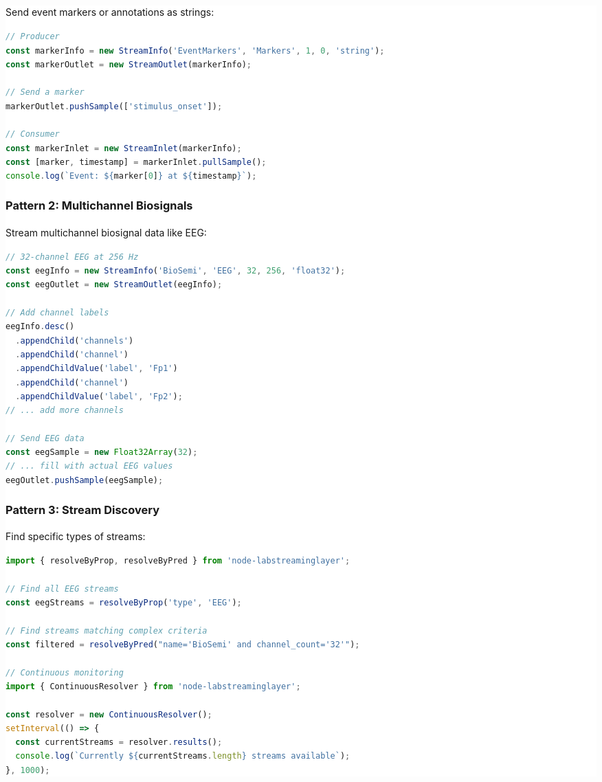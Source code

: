 Send event markers or annotations as strings:

```javascript
// Producer
const markerInfo = new StreamInfo('EventMarkers', 'Markers', 1, 0, 'string');
const markerOutlet = new StreamOutlet(markerInfo);

// Send a marker
markerOutlet.pushSample(['stimulus_onset']);

// Consumer
const markerInlet = new StreamInlet(markerInfo);
const [marker, timestamp] = markerInlet.pullSample();
console.log(`Event: ${marker[0]} at ${timestamp}`);
```

### Pattern 2: Multichannel Biosignals

Stream multichannel biosignal data like EEG:

```javascript
// 32-channel EEG at 256 Hz
const eegInfo = new StreamInfo('BioSemi', 'EEG', 32, 256, 'float32');
const eegOutlet = new StreamOutlet(eegInfo);

// Add channel labels
eegInfo.desc()
  .appendChild('channels')
  .appendChild('channel')
  .appendChildValue('label', 'Fp1')
  .appendChild('channel')
  .appendChildValue('label', 'Fp2');
// ... add more channels

// Send EEG data
const eegSample = new Float32Array(32);
// ... fill with actual EEG values
eegOutlet.pushSample(eegSample);
```

### Pattern 3: Stream Discovery

Find specific types of streams:

```javascript
import { resolveByProp, resolveByPred } from 'node-labstreaminglayer';

// Find all EEG streams
const eegStreams = resolveByProp('type', 'EEG');

// Find streams matching complex criteria
const filtered = resolveByPred("name='BioSemi' and channel_count='32'");

// Continuous monitoring
import { ContinuousResolver } from 'node-labstreaminglayer';

const resolver = new ContinuousResolver();
setInterval(() => {
  const currentStreams = resolver.results();
  console.log(`Currently ${currentStreams.length} streams available`);
}, 1000);
```
